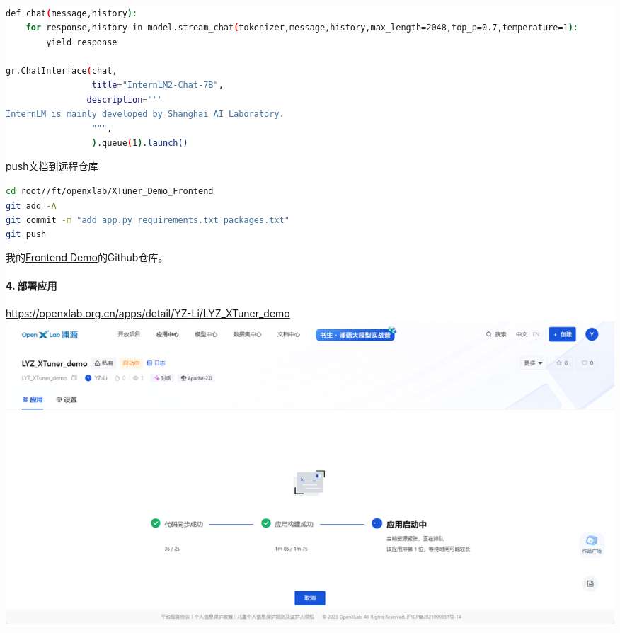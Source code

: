 ```bash
def chat(message,history):
    for response,history in model.stream_chat(tokenizer,message,history,max_length=2048,top_p=0.7,temperature=1):
        yield response

gr.ChatInterface(chat,
                 title="InternLM2-Chat-7B",
                description="""
InternLM is mainly developed by Shanghai AI Laboratory.  
                 """,
                 ).queue(1).launch()
```

push文档到远程仓库
```bash
cd root//ft/openxlab/XTuner_Demo_Frontend
git add -A
git commit -m "add app.py requirements.txt packages.txt"
git push
```
我的[Frontend Demo](https://github.com/LYZ-Li/XTuner_Demo_Frontend.git)的Github仓库。
#### 4. 部署应用
https://openxlab.org.cn/apps/detail/YZ-Li/LYZ_XTuner_demo
![](images/image_04_23.png)